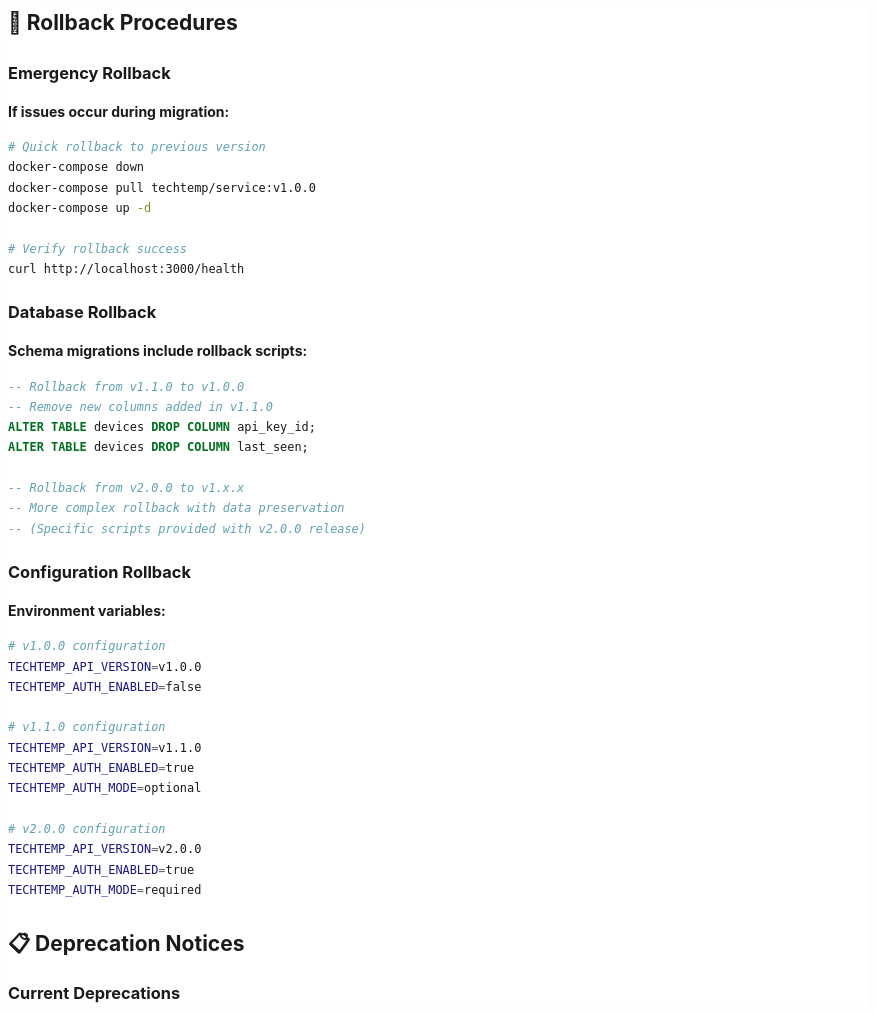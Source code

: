 ## 🚨 Rollback Procedures

### Emergency Rollback

**If issues occur during migration:**

```bash
# Quick rollback to previous version
docker-compose down
docker-compose pull techtemp/service:v1.0.0
docker-compose up -d

# Verify rollback success
curl http://localhost:3000/health
```

### Database Rollback

**Schema migrations include rollback scripts:**
```sql
-- Rollback from v1.1.0 to v1.0.0
-- Remove new columns added in v1.1.0
ALTER TABLE devices DROP COLUMN api_key_id;
ALTER TABLE devices DROP COLUMN last_seen;

-- Rollback from v2.0.0 to v1.x.x
-- More complex rollback with data preservation
-- (Specific scripts provided with v2.0.0 release)
```

### Configuration Rollback

**Environment variables:**
```bash
# v1.0.0 configuration
TECHTEMP_API_VERSION=v1.0.0
TECHTEMP_AUTH_ENABLED=false

# v1.1.0 configuration
TECHTEMP_API_VERSION=v1.1.0
TECHTEMP_AUTH_ENABLED=true
TECHTEMP_AUTH_MODE=optional

# v2.0.0 configuration  
TECHTEMP_API_VERSION=v2.0.0
TECHTEMP_AUTH_ENABLED=true
TECHTEMP_AUTH_MODE=required
```

## 📋 Deprecation Notices

### Current Deprecations
